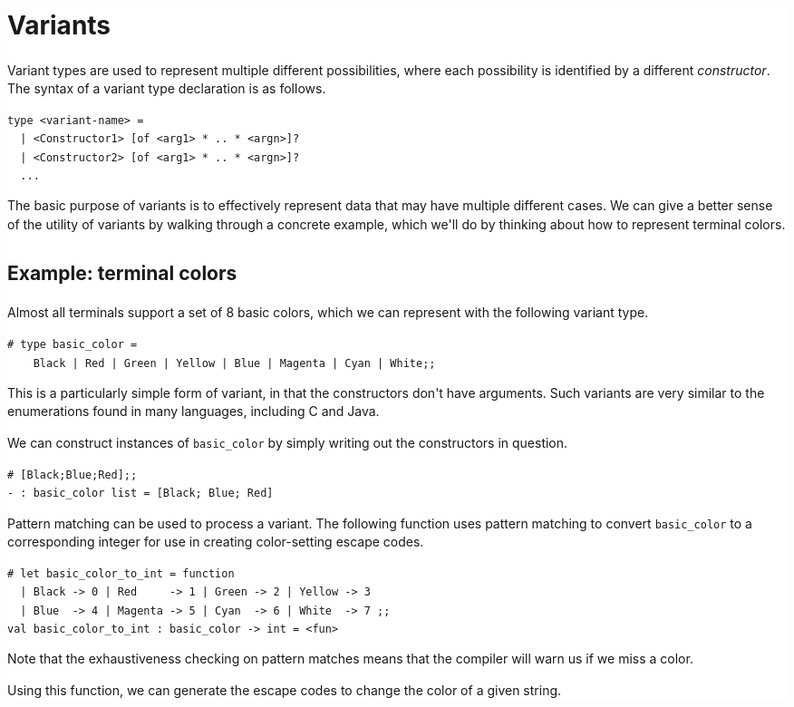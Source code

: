# Variants

Variant types are used to represent multiple different possibilities,
where each possibility is identified by a different _constructor_.
The syntax of a variant type declaration is as follows.

~~~~~~~~~~~~~~~~~~~~~~~~~~~~~~~~~~~~ { .ocaml-syntax }
type <variant-name> =
  | <Constructor1> [of <arg1> * .. * <argn>]?
  | <Constructor2> [of <arg1> * .. * <argn>]?
  ...
~~~~~~~~~~~~~~~~~~~~~~~~~~~~~~~~~~~~

The basic purpose of variants is to effectively represent data that
may have multiple different cases.  We can give a better sense of the
utility of variants by walking through a concrete example, which we'll
do by thinking about how to represent terminal colors.

## Example: terminal colors

Almost all terminals support a set of 8 basic colors, which we can
represent with the following variant type.

~~~~~~~~~~~~~~~~~~~~~~~~~~~~~~~~~~~~ { .ocaml-toplevel }
# type basic_color =
    Black | Red | Green | Yellow | Blue | Magenta | Cyan | White;;
~~~~~~~~~~~~~~~~~~~~~~~~~~~~~~~~~~~~

This is a particularly simple form of variant, in that the
constructors don't have arguments.  Such variants are very similar to
the enumerations found in many languages, including C and Java.

We can construct instances of `basic_color` by simply writing out the
constructors in question.

~~~~~~~~~~~~~~~~~~~~~~~~~~~~~~~~~~~~ { .ocaml-toplevel }
# [Black;Blue;Red];;
- : basic_color list = [Black; Blue; Red]
~~~~~~~~~~~~~~~~~~~~~~~~~~~~~~~~~~~~

Pattern matching can be used to process a variant.  The following
function uses pattern matching to convert `basic_color` to a
corresponding integer for use in creating color-setting escape codes.

~~~~~~~~~~~~~~~~~~~~~~~~~~~~~~~~~~~~ { .ocaml-toplevel }
# let basic_color_to_int = function
  | Black -> 0 | Red     -> 1 | Green -> 2 | Yellow -> 3
  | Blue  -> 4 | Magenta -> 5 | Cyan  -> 6 | White  -> 7 ;;
val basic_color_to_int : basic_color -> int = <fun>
~~~~~~~~~~~~~~~~~~~~~~~~~~~~~~~~~~~~

Note that the exhaustiveness checking on pattern matches means that
the compiler will warn us if we miss a color.

Using this function, we can generate the escape codes to change the
color of a given string.
